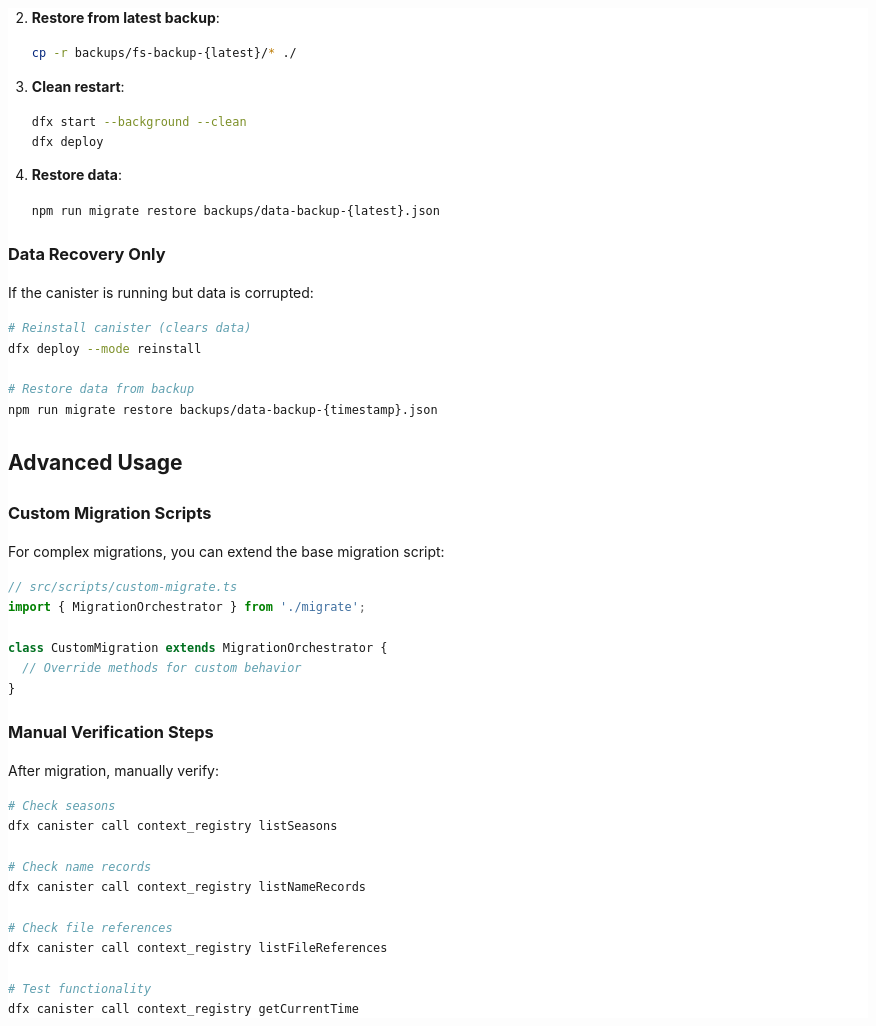 2. **Restore from latest backup**:
   ```bash
   cp -r backups/fs-backup-{latest}/* ./
   ```

3. **Clean restart**:
   ```bash
   dfx start --background --clean
   dfx deploy
   ```

4. **Restore data**:
   ```bash
   npm run migrate restore backups/data-backup-{latest}.json
   ```

### Data Recovery Only

If the canister is running but data is corrupted:

```bash
# Reinstall canister (clears data)
dfx deploy --mode reinstall

# Restore data from backup
npm run migrate restore backups/data-backup-{timestamp}.json
```

## Advanced Usage

### Custom Migration Scripts

For complex migrations, you can extend the base migration script:

```typescript
// src/scripts/custom-migrate.ts
import { MigrationOrchestrator } from './migrate';

class CustomMigration extends MigrationOrchestrator {
  // Override methods for custom behavior
}
```

### Manual Verification Steps

After migration, manually verify:

```bash
# Check seasons
dfx canister call context_registry listSeasons

# Check name records
dfx canister call context_registry listNameRecords

# Check file references
dfx canister call context_registry listFileReferences

# Test functionality
dfx canister call context_registry getCurrentTime
```
